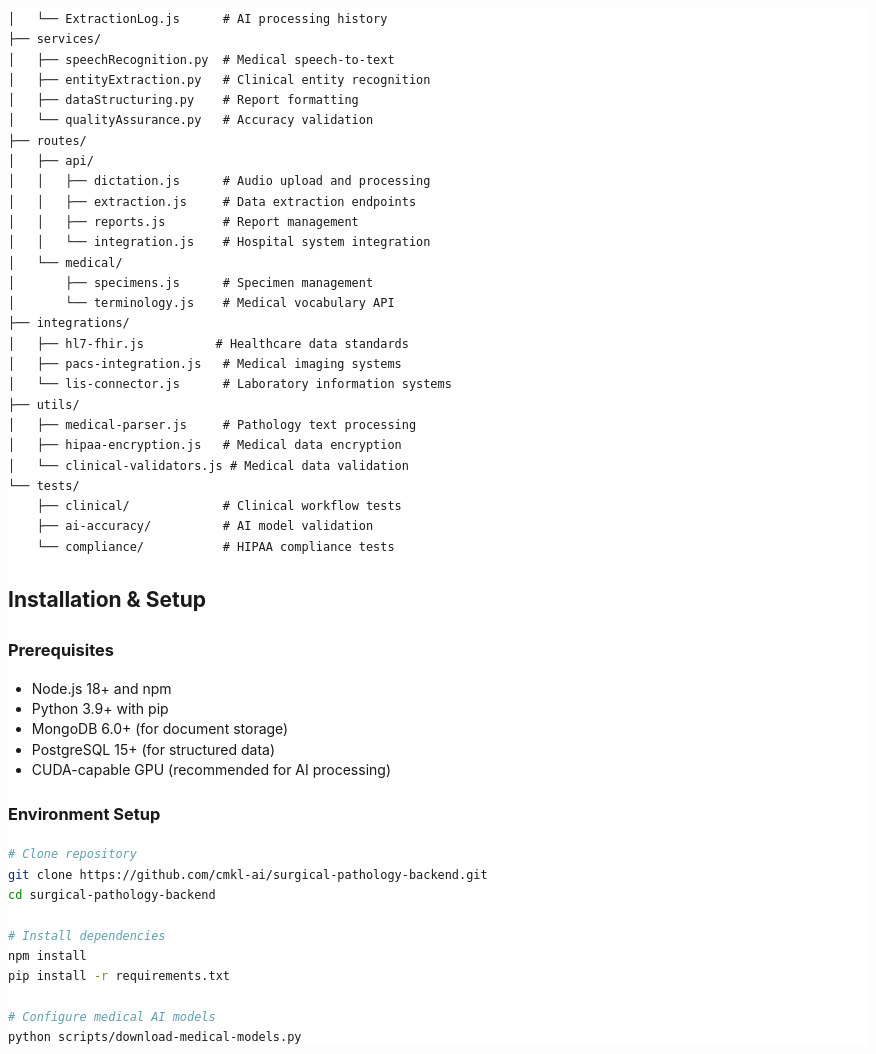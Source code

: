 ```
│   └── ExtractionLog.js      # AI processing history
├── services/
│   ├── speechRecognition.py  # Medical speech-to-text
│   ├── entityExtraction.py   # Clinical entity recognition
│   ├── dataStructuring.py    # Report formatting
│   └── qualityAssurance.py   # Accuracy validation
├── routes/
│   ├── api/
│   │   ├── dictation.js      # Audio upload and processing
│   │   ├── extraction.js     # Data extraction endpoints
│   │   ├── reports.js        # Report management
│   │   └── integration.js    # Hospital system integration
│   └── medical/
│       ├── specimens.js      # Specimen management
│       └── terminology.js    # Medical vocabulary API
├── integrations/
│   ├── hl7-fhir.js          # Healthcare data standards
│   ├── pacs-integration.js   # Medical imaging systems
│   └── lis-connector.js      # Laboratory information systems
├── utils/
│   ├── medical-parser.js     # Pathology text processing
│   ├── hipaa-encryption.js   # Medical data encryption
│   └── clinical-validators.js # Medical data validation
└── tests/
    ├── clinical/             # Clinical workflow tests
    ├── ai-accuracy/          # AI model validation
    └── compliance/           # HIPAA compliance tests
```

## Installation & Setup

### Prerequisites

- Node.js 18+ and npm
- Python 3.9+ with pip
- MongoDB 6.0+ (for document storage)
- PostgreSQL 15+ (for structured data)
- CUDA-capable GPU (recommended for AI processing)

### Environment Setup

```bash
# Clone repository
git clone https://github.com/cmkl-ai/surgical-pathology-backend.git
cd surgical-pathology-backend

# Install dependencies
npm install
pip install -r requirements.txt

# Configure medical AI models
python scripts/download-medical-models.py
```

